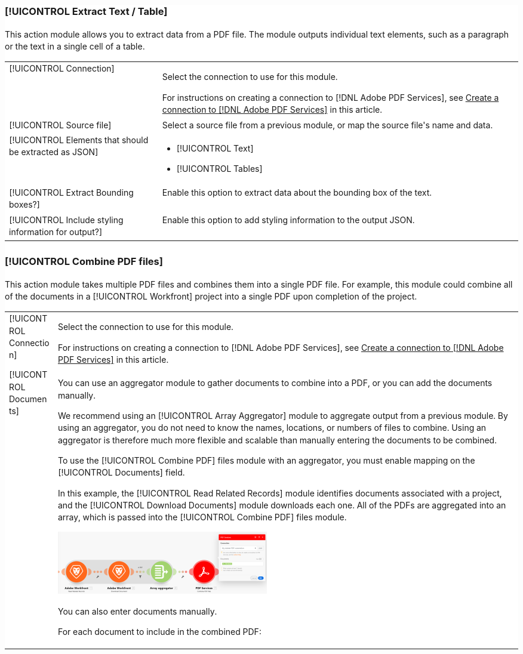 ### [!UICONTROL Extract Text / Table]

This action module allows you to extract data from a PDF file. The module outputs individual text elements, such as a paragraph or the text in a single cell of a table.

<table style="table-layout:auto"> 
 <col> 
 <col> 
 <tbody> 
  <tr> 
   <td role="rowheader">[!UICONTROL Connection]</td> 
   <td> <p>Select the connection to use for this module.</p> For instructions on creating a connection to [!DNL Adobe PDF Services], see <a href="#create-a-connection-to-adobe-pdf-services" class="MCXref xref" >Create a connection to [!DNL Adobe PDF Services]</a> in this article. </td> 
  </tr> 
  <tr> 
   <td role="rowheader">[!UICONTROL Source file]</td> 
   <td>Select a source file from a previous module, or map the source file's name and data.</td> 
  </tr> 
  <tr> 
   <td role="rowheader">[!UICONTROL Elements that should be extracted as JSON]</td> 
   <td> 
    <ul> 
     <li> <p>[!UICONTROL Text]</p> </li> 
     <li> <p>[!UICONTROL Tables]</p> </li> 
    </ul> </td> 
  </tr> 
  <tr> 
   <td role="rowheader">[!UICONTROL Extract Bounding boxes?]</td> 
   <td>Enable this option to extract data about the bounding box of the text.</td> 
  </tr> 
  <tr> 
   <td role="rowheader">[!UICONTROL Include styling information for output?]</td> 
   <td>Enable this option to add styling information to the output JSON.</td> 
  </tr> 
 </tbody> 
</table>

### [!UICONTROL Combine PDF files]

This action module takes multiple PDF files and combines them into a single PDF file. For example, this module could combine all of the documents in a [!UICONTROL Workfront] project into a single PDF upon completion of the project.

<table style="table-layout:auto"> 
 <col> 
 <col> 
 <tbody> 
  <tr> 
   <td role="rowheader">[!UICONTROL Connection]</td> 
   <td> <p>Select the connection to use for this module.</p> For instructions on creating a connection to [!DNL Adobe PDF Services], see <a href="#create-a-connection-to-adobe-pdf-services" class="MCXref xref" >Create a connection to [!DNL Adobe PDF Services]</a> in this article. </td> 
  </tr> 
  <tr> 
   <td role="rowheader">[!UICONTROL Documents]</td> 
   <td> <p>You can use an aggregator module to gather documents to combine into a PDF, or you can add the documents manually. </p> <p>We recommend using an [!UICONTROL Array Aggregator] module to aggregate output from a previous module. By using an aggregator, you do not need to know the names, locations, or numbers of files to combine. Using an aggregator is therefore much more flexible and scalable than manually entering the documents to be combined.</p> <p>To use the [!UICONTROL Combine PDF] files module with an aggregator, you must enable mapping on the [!UICONTROL Documents] field. </p> <p>In this example, the [!UICONTROL Read Related Records] module identifies documents associated with a project, and the [!UICONTROL Download Documents] module downloads each one. All of the PDFs are aggregated into an array, which is passed into the [!UICONTROL Combine PDF] files module.</p> <p> <img src="assets/combine-example-350x104.png" style="width: 350;height: 104;"> </p> <p>You can also enter documents manually.</p> <p>For each document to include in the combined PDF:</p> 
    <ol> 